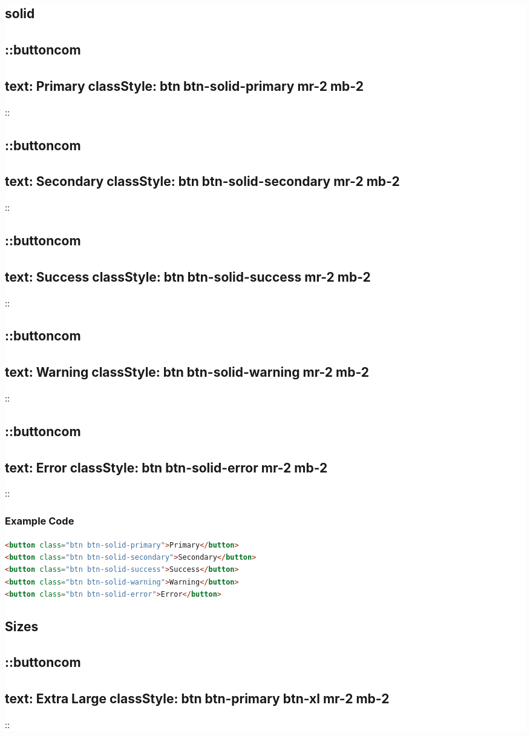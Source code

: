 ## solid

::buttoncom
---
text: Primary
classStyle: btn btn-solid-primary mr-2 mb-2 
---
::

::buttoncom
---
text: Secondary
classStyle: btn btn-solid-secondary mr-2 mb-2
---
::

::buttoncom
---
text: Success
classStyle: btn btn-solid-success mr-2 mb-2
---
::

::buttoncom
---
text: Warning
classStyle: btn btn-solid-warning mr-2 mb-2
---
::

::buttoncom
---
text: Error
classStyle: btn btn-solid-error mr-2 mb-2
---
::

### Example Code

```html [html]
<button class="btn btn-solid-primary">Primary</button>
<button class="btn btn-solid-secondary">Secondary</button>
<button class="btn btn-solid-success">Success</button>
<button class="btn btn-solid-warning">Warning</button>
<button class="btn btn-solid-error">Error</button>
```

## Sizes

::buttoncom
---
text: Extra Large
classStyle: btn btn-primary btn-xl  mr-2 mb-2
---
::
